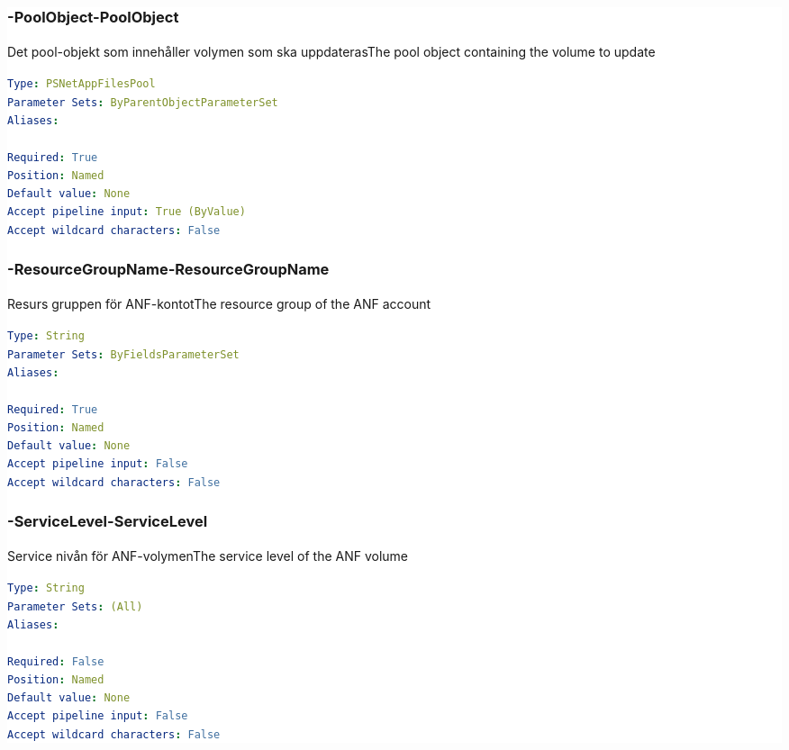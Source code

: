 ### <span data-ttu-id="3261c-126">-PoolObject</span><span class="sxs-lookup"><span data-stu-id="3261c-126">-PoolObject</span></span>
<span data-ttu-id="3261c-127">Det pool-objekt som innehåller volymen som ska uppdateras</span><span class="sxs-lookup"><span data-stu-id="3261c-127">The pool object containing the volume to update</span></span>

```yaml
Type: PSNetAppFilesPool
Parameter Sets: ByParentObjectParameterSet
Aliases:

Required: True
Position: Named
Default value: None
Accept pipeline input: True (ByValue)
Accept wildcard characters: False
```

### <span data-ttu-id="3261c-128">-ResourceGroupName</span><span class="sxs-lookup"><span data-stu-id="3261c-128">-ResourceGroupName</span></span>
<span data-ttu-id="3261c-129">Resurs gruppen för ANF-kontot</span><span class="sxs-lookup"><span data-stu-id="3261c-129">The resource group of the ANF account</span></span>

```yaml
Type: String
Parameter Sets: ByFieldsParameterSet
Aliases:

Required: True
Position: Named
Default value: None
Accept pipeline input: False
Accept wildcard characters: False
```

### <span data-ttu-id="3261c-130">-ServiceLevel</span><span class="sxs-lookup"><span data-stu-id="3261c-130">-ServiceLevel</span></span>
<span data-ttu-id="3261c-131">Service nivån för ANF-volymen</span><span class="sxs-lookup"><span data-stu-id="3261c-131">The service level of the ANF volume</span></span>

```yaml
Type: String
Parameter Sets: (All)
Aliases:

Required: False
Position: Named
Default value: None
Accept pipeline input: False
Accept wildcard characters: False
```

